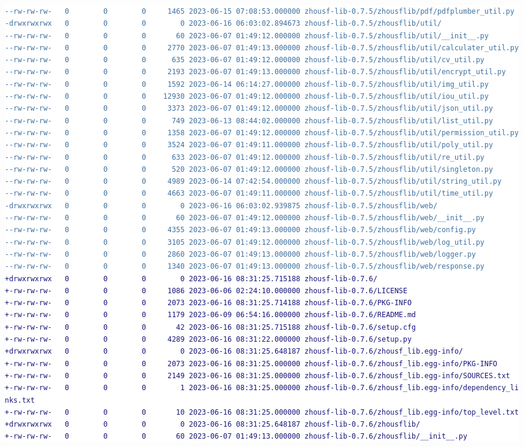 ```diff
--rw-rw-rw-   0        0        0     1465 2023-06-15 07:08:53.000000 zhousf-lib-0.7.5/zhousflib/pdf/pdfplumber_util.py
-drwxrwxrwx   0        0        0        0 2023-06-16 06:03:02.894673 zhousf-lib-0.7.5/zhousflib/util/
--rw-rw-rw-   0        0        0       60 2023-06-07 01:49:12.000000 zhousf-lib-0.7.5/zhousflib/util/__init__.py
--rw-rw-rw-   0        0        0     2770 2023-06-07 01:49:13.000000 zhousf-lib-0.7.5/zhousflib/util/calculater_util.py
--rw-rw-rw-   0        0        0      635 2023-06-07 01:49:12.000000 zhousf-lib-0.7.5/zhousflib/util/cv_util.py
--rw-rw-rw-   0        0        0     2193 2023-06-07 01:49:13.000000 zhousf-lib-0.7.5/zhousflib/util/encrypt_util.py
--rw-rw-rw-   0        0        0     1592 2023-06-14 06:14:27.000000 zhousf-lib-0.7.5/zhousflib/util/img_util.py
--rw-rw-rw-   0        0        0    12930 2023-06-07 01:49:12.000000 zhousf-lib-0.7.5/zhousflib/util/iou_util.py
--rw-rw-rw-   0        0        0     3373 2023-06-07 01:49:12.000000 zhousf-lib-0.7.5/zhousflib/util/json_util.py
--rw-rw-rw-   0        0        0      749 2023-06-13 08:44:02.000000 zhousf-lib-0.7.5/zhousflib/util/list_util.py
--rw-rw-rw-   0        0        0     1358 2023-06-07 01:49:12.000000 zhousf-lib-0.7.5/zhousflib/util/permission_util.py
--rw-rw-rw-   0        0        0     3524 2023-06-07 01:49:11.000000 zhousf-lib-0.7.5/zhousflib/util/poly_util.py
--rw-rw-rw-   0        0        0      633 2023-06-07 01:49:12.000000 zhousf-lib-0.7.5/zhousflib/util/re_util.py
--rw-rw-rw-   0        0        0      520 2023-06-07 01:49:12.000000 zhousf-lib-0.7.5/zhousflib/util/singleton.py
--rw-rw-rw-   0        0        0     4989 2023-06-14 07:42:54.000000 zhousf-lib-0.7.5/zhousflib/util/string_util.py
--rw-rw-rw-   0        0        0     4663 2023-06-07 01:49:11.000000 zhousf-lib-0.7.5/zhousflib/util/time_util.py
-drwxrwxrwx   0        0        0        0 2023-06-16 06:03:02.939875 zhousf-lib-0.7.5/zhousflib/web/
--rw-rw-rw-   0        0        0       60 2023-06-07 01:49:12.000000 zhousf-lib-0.7.5/zhousflib/web/__init__.py
--rw-rw-rw-   0        0        0     4355 2023-06-07 01:49:13.000000 zhousf-lib-0.7.5/zhousflib/web/config.py
--rw-rw-rw-   0        0        0     3105 2023-06-07 01:49:12.000000 zhousf-lib-0.7.5/zhousflib/web/log_util.py
--rw-rw-rw-   0        0        0     2860 2023-06-07 01:49:13.000000 zhousf-lib-0.7.5/zhousflib/web/logger.py
--rw-rw-rw-   0        0        0     1340 2023-06-07 01:49:13.000000 zhousf-lib-0.7.5/zhousflib/web/response.py
+drwxrwxrwx   0        0        0        0 2023-06-16 08:31:25.715188 zhousf-lib-0.7.6/
+-rw-rw-rw-   0        0        0     1086 2023-06-06 02:24:10.000000 zhousf-lib-0.7.6/LICENSE
+-rw-rw-rw-   0        0        0     2073 2023-06-16 08:31:25.714188 zhousf-lib-0.7.6/PKG-INFO
+-rw-rw-rw-   0        0        0     1179 2023-06-09 06:54:16.000000 zhousf-lib-0.7.6/README.md
+-rw-rw-rw-   0        0        0       42 2023-06-16 08:31:25.715188 zhousf-lib-0.7.6/setup.cfg
+-rw-rw-rw-   0        0        0     4289 2023-06-16 08:31:22.000000 zhousf-lib-0.7.6/setup.py
+drwxrwxrwx   0        0        0        0 2023-06-16 08:31:25.648187 zhousf-lib-0.7.6/zhousf_lib.egg-info/
+-rw-rw-rw-   0        0        0     2073 2023-06-16 08:31:25.000000 zhousf-lib-0.7.6/zhousf_lib.egg-info/PKG-INFO
+-rw-rw-rw-   0        0        0     2149 2023-06-16 08:31:25.000000 zhousf-lib-0.7.6/zhousf_lib.egg-info/SOURCES.txt
+-rw-rw-rw-   0        0        0        1 2023-06-16 08:31:25.000000 zhousf-lib-0.7.6/zhousf_lib.egg-info/dependency_links.txt
+-rw-rw-rw-   0        0        0       10 2023-06-16 08:31:25.000000 zhousf-lib-0.7.6/zhousf_lib.egg-info/top_level.txt
+drwxrwxrwx   0        0        0        0 2023-06-16 08:31:25.648187 zhousf-lib-0.7.6/zhousflib/
+-rw-rw-rw-   0        0        0       60 2023-06-07 01:49:13.000000 zhousf-lib-0.7.6/zhousflib/__init__.py
```